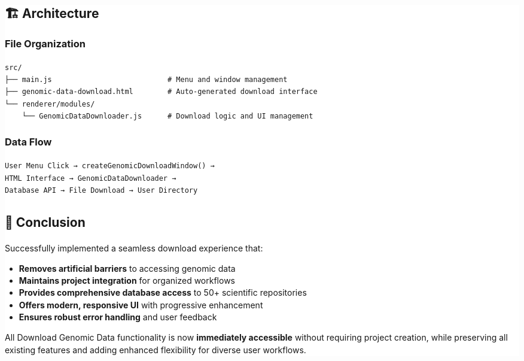 ## 🏗️ Architecture

### File Organization
```
src/
├── main.js                           # Menu and window management
├── genomic-data-download.html        # Auto-generated download interface  
└── renderer/modules/
    └── GenomicDataDownloader.js      # Download logic and UI management
```

### Data Flow
```
User Menu Click → createGenomicDownloadWindow() → 
HTML Interface → GenomicDataDownloader → 
Database API → File Download → User Directory
```

## 🎉 Conclusion

Successfully implemented a seamless download experience that:
- **Removes artificial barriers** to accessing genomic data
- **Maintains project integration** for organized workflows
- **Provides comprehensive database access** to 50+ scientific repositories  
- **Offers modern, responsive UI** with progressive enhancement
- **Ensures robust error handling** and user feedback

All Download Genomic Data functionality is now **immediately accessible** without requiring project creation, while preserving all existing features and adding enhanced flexibility for diverse user workflows. 